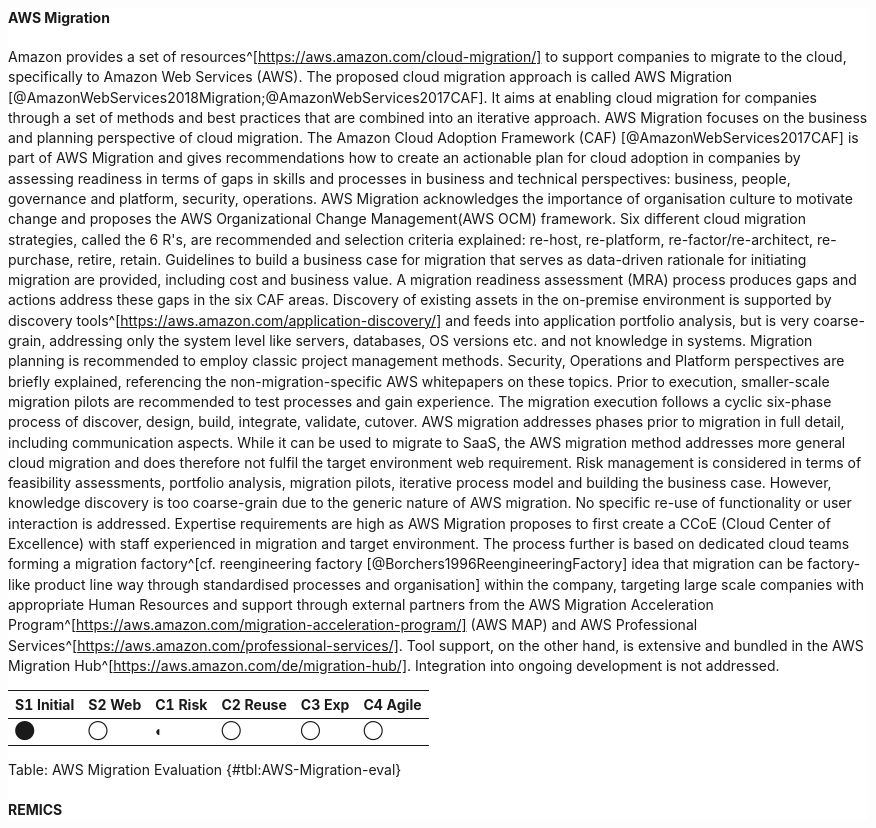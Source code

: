 #### AWS Migration

Amazon provides a set of resources^[https://aws.amazon.com/cloud-migration/] to support companies to migrate to the cloud, specifically to Amazon Web Services (AWS). The proposed cloud migration approach is called AWS Migration [@AmazonWebServices2018Migration;@AmazonWebServices2017CAF]. It aims at enabling cloud migration for companies through a set of methods and best practices that are combined into an iterative approach. AWS Migration focuses on the business and planning perspective of cloud migration. The Amazon Cloud Adoption Framework (CAF) [@AmazonWebServices2017CAF] is part of AWS Migration and gives recommendations how to create an actionable plan for cloud adoption in companies by assessing readiness in terms of gaps in skills and processes in business and technical perspectives: business, people, governance and platform, security, operations. AWS Migration acknowledges the importance of organisation culture to motivate change and proposes the AWS Organizational Change Management(AWS OCM) framework. Six different cloud migration strategies, called the 6 R's, are recommended and selection criteria explained: re-host, re-platform, re-factor/re-architect, re-purchase, retire, retain. Guidelines to build a business case for migration that serves as data-driven rationale for initiating migration are provided, including cost and business value. A migration readiness assessment (MRA) process produces gaps and actions address these gaps in the six CAF areas. Discovery of existing assets in the on-premise environment is supported by discovery tools^[https://aws.amazon.com/application-discovery/] and feeds into application portfolio analysis, but is very coarse-grain, addressing only the system level like servers, databases, OS versions etc. and not knowledge in systems. Migration planning is recommended to employ classic project management methods. Security, Operations and Platform perspectives are briefly explained, referencing the non-migration-specific AWS whitepapers on these topics. Prior to execution, smaller-scale migration pilots are recommended to test processes and gain experience. The migration execution follows a cyclic six-phase process of discover, design, build, integrate, validate, cutover. AWS migration addresses phases prior to migration in full detail, including communication aspects. While it can be used to migrate to SaaS, the AWS migration method addresses more general cloud migration and does therefore not fulfil the target environment web requirement. Risk management is considered in terms of feasibility assessments, portfolio analysis,  migration pilots, iterative process model and building the business case. However, knowledge discovery is too coarse-grain due to the generic nature of AWS migration. No specific re-use of functionality or user interaction is addressed. Expertise requirements are high as AWS Migration proposes to first create a CCoE (Cloud Center of Excellence) with staff experienced in migration and target environment. The process further is based on dedicated cloud teams forming a migration factory^[cf. reengineering factory [@Borchers1996ReengineeringFactory] idea that migration can be factory-like product line way through standardised processes and organisation] within the company, targeting large scale companies with appropriate Human Resources and support through external partners from the AWS Migration Acceleration Program^[https://aws.amazon.com/migration-acceleration-program/] (AWS MAP) and AWS Professional Services^[https://aws.amazon.com/professional-services/]. Tool support, on the other hand, is extensive and bundled in the AWS Migration Hub^[https://aws.amazon.com/de/migration-hub/]. Integration into ongoing development is not addressed. 

| S1 Initial | S2 Web | C1 Risk | C2 Reuse | C3 Exp | C4 Agile |
| ---------- | ------ | ------- | -------- | ------ | -------- |
| ⬤          | ◯      | ◐       | ◯        | ◯      | ◯        |

Table: AWS Migration Evaluation {#tbl:AWS-Migration-eval}

#### REMICS
